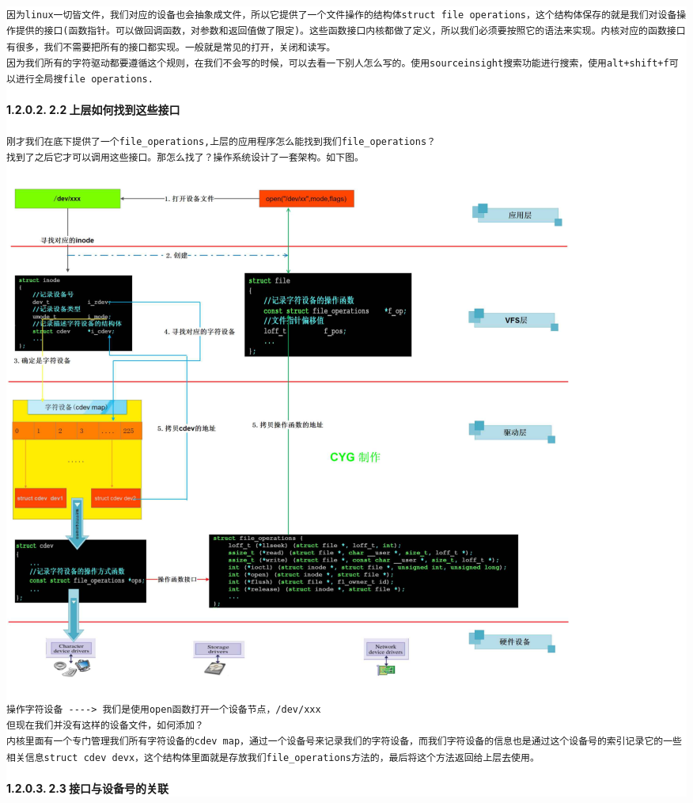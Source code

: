 	因为linux一切皆文件，我们对应的设备也会抽象成文件，所以它提供了一个文件操作的结构体struct file operations，这个结构体保存的就是我们对设备操作提供的接口(函数指针。可以做回调函数，对参数和返回值做了限定)。这些函数接口内核都做了定义，所以我们必须要按照它的语法来实现。内核对应的函数接口有很多，我们不需要把所有的接口都实现。一般就是常见的打开，关闭和读写。
	因为我们所有的字符驱动都要遵循这个规则，在我们不会写的时候，可以去看一下别人怎么写的。使用sourceinsight搜索功能进行搜索，使用alt+shift+f可以进行全局搜file operations.

#### 1.2.0.2. 2.2  上层如何找到这些接口
	刚才我们在底下提供了⼀个file_operations,上层的应⽤程序怎么能找到我们file_operations？
	找到了之后它才可以调⽤这些接⼝。那怎么找了？操作系统设计了⼀套架构。如下图。
![alt text](images/2.2.png)  

	操作字符设备 ----> 我们是使用open函数打开一个设备节点，/dev/xxx  
	但现在我们并没有这样的设备文件，如何添加？  
	内核里面有一个专门管理我们所有字符设备的cdev map，通过一个设备号来记录我们的字符设备，而我们字符设备的信息也是通过这个设备号的索引记录它的一些相关信息struct cdev devx，这个结构体里面就是存放我们file_operations方法的，最后将这个方法返回给上层去使用。

#### 1.2.0.3. 2.3  接口与设备号的关联